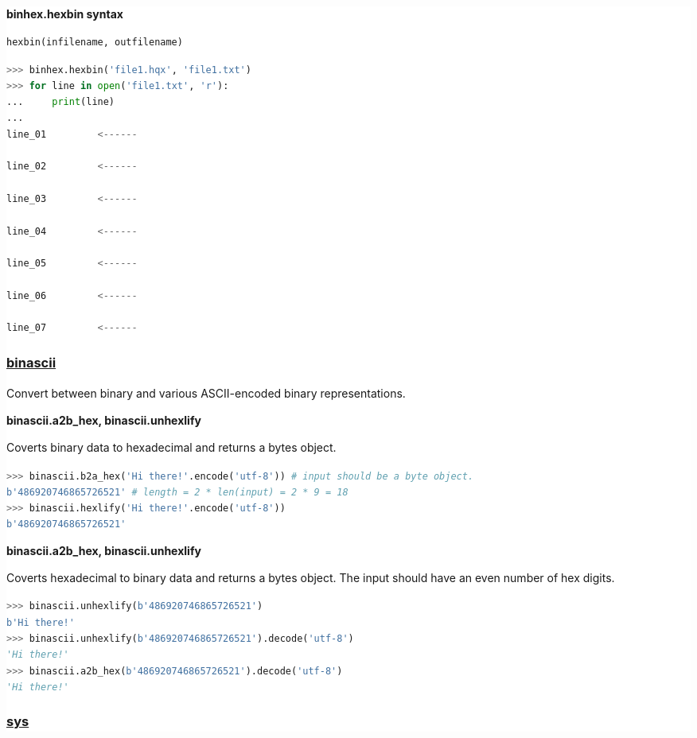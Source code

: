 **binhex.hexbin syntax**

`hexbin(infilename, outfilename)`

```python
>>> binhex.hexbin('file1.hqx', 'file1.txt')
>>> for line in open('file1.txt', 'r'):
...     print(line)
...
line_01         <------

line_02         <------

line_03         <------

line_04         <------

line_05         <------

line_06         <------

line_07         <------
```

### [binascii](https://docs.python.org/3.9/library/binascii.html?highlight=binascii)

Convert between binary and various ASCII-encoded binary representations.

**binascii.a2b_hex, binascii.unhexlify**

Coverts binary data to hexadecimal and returns a bytes object.

```python
>>> binascii.b2a_hex('Hi there!'.encode('utf-8')) # input should be a byte object.
b'486920746865726521' # length = 2 * len(input) = 2 * 9 = 18
>>> binascii.hexlify('Hi there!'.encode('utf-8'))
b'486920746865726521'
```

**binascii.a2b_hex, binascii.unhexlify**

Coverts hexadecimal to binary data and returns a bytes object.
The input should have an even number of hex digits.

```python
>>> binascii.unhexlify(b'486920746865726521')
b'Hi there!'
>>> binascii.unhexlify(b'486920746865726521').decode('utf-8')
'Hi there!'
>>> binascii.a2b_hex(b'486920746865726521').decode('utf-8')
'Hi there!'
```

### [sys](https://docs.python.org/3.9/library/sys.html?highlight=sys#module-sys)
